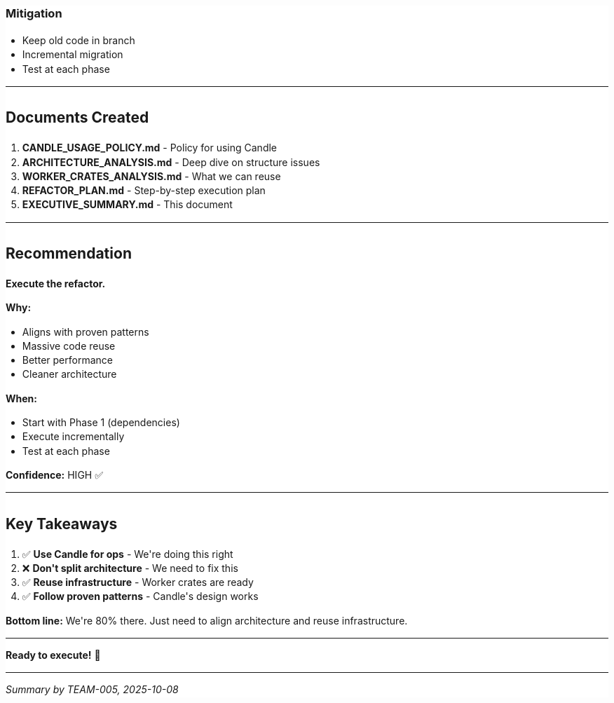 ### Mitigation
- Keep old code in branch
- Incremental migration
- Test at each phase

---

## Documents Created

1. **CANDLE_USAGE_POLICY.md** - Policy for using Candle
2. **ARCHITECTURE_ANALYSIS.md** - Deep dive on structure issues
3. **WORKER_CRATES_ANALYSIS.md** - What we can reuse
4. **REFACTOR_PLAN.md** - Step-by-step execution plan
5. **EXECUTIVE_SUMMARY.md** - This document

---

## Recommendation

**Execute the refactor.** 

**Why:**
- Aligns with proven patterns
- Massive code reuse
- Better performance
- Cleaner architecture

**When:**
- Start with Phase 1 (dependencies)
- Execute incrementally
- Test at each phase

**Confidence:** HIGH ✅

---

## Key Takeaways

1. ✅ **Use Candle for ops** - We're doing this right
2. ❌ **Don't split architecture** - We need to fix this
3. ✅ **Reuse infrastructure** - Worker crates are ready
4. ✅ **Follow proven patterns** - Candle's design works

**Bottom line:** We're 80% there. Just need to align architecture and reuse infrastructure.

---

**Ready to execute!** 🚀

---

*Summary by TEAM-005, 2025-10-08*
